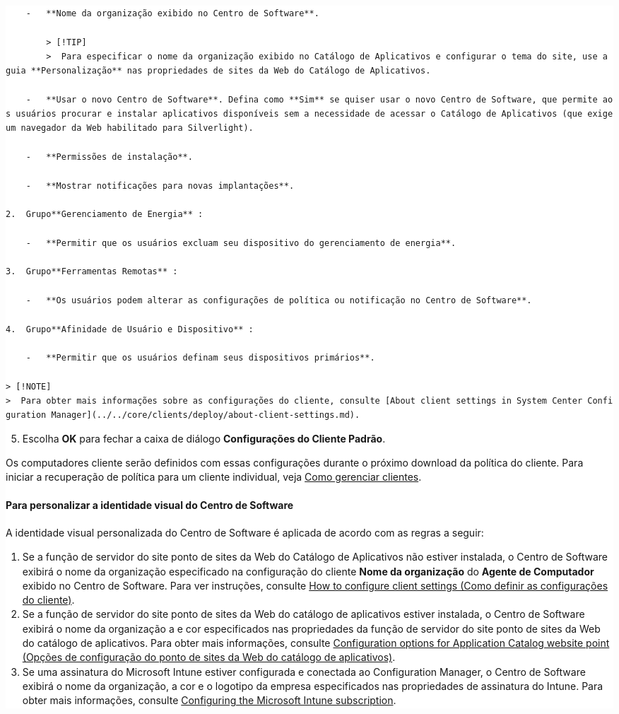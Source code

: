         -   **Nome da organização exibido no Centro de Software**.  

            > [!TIP]  
            >  Para especificar o nome da organização exibido no Catálogo de Aplicativos e configurar o tema do site, use a guia **Personalização** nas propriedades de sites da Web do Catálogo de Aplicativos.  

        -   **Usar o novo Centro de Software**. Defina como **Sim** se quiser usar o novo Centro de Software, que permite aos usuários procurar e instalar aplicativos disponíveis sem a necessidade de acessar o Catálogo de Aplicativos (que exige um navegador da Web habilitado para Silverlight).  

        -   **Permissões de instalação**.  

        -   **Mostrar notificações para novas implantações**.  

    2.  Grupo**Gerenciamento de Energia** :  

        -   **Permitir que os usuários excluam seu dispositivo do gerenciamento de energia**.  

    3.  Grupo**Ferramentas Remotas** :  

        -   **Os usuários podem alterar as configurações de política ou notificação no Centro de Software**.  

    4.  Grupo**Afinidade de Usuário e Dispositivo** :  

        -   **Permitir que os usuários definam seus dispositivos primários**.  

    > [!NOTE]  
    >  Para obter mais informações sobre as configurações do cliente, consulte [About client settings in System Center Configuration Manager](../../core/clients/deploy/about-client-settings.md).  

5.  Escolha **OK** para fechar a caixa de diálogo **Configurações do Cliente Padrão**.  

Os computadores cliente serão definidos com essas configurações durante o próximo download da política do cliente. Para iniciar a recuperação de política para um cliente individual, veja [Como gerenciar clientes](../../core/clients/manage/manage-clients.md).

#### <a name="to-customize-software-center-branding"></a>Para personalizar a identidade visual do Centro de Software

A identidade visual personalizada do Centro de Software é aplicada de acordo com as regras a seguir:

1. Se a função de servidor do site ponto de sites da Web do Catálogo de Aplicativos não estiver instalada, o Centro de Software exibirá o nome da organização especificado na configuração do cliente **Nome da organização** do **Agente de Computador** exibido no Centro de Software. Para ver instruções, consulte [How to configure client settings (Como definir as configurações do cliente)](https://docs.microsoft.com/sccm/core/clients/deploy/configure-client-settings).
2. Se a função de servidor do site ponto de sites da Web do catálogo de aplicativos estiver instalada, o Centro de Software exibirá o nome da organização a e cor especificados nas propriedades da função de servidor do site ponto de sites da Web do catálogo de aplicativos. Para obter mais informações, consulte [Configuration options for Application Catalog website point (Opções de configuração do ponto de sites da Web do catálogo de aplicativos)](https://docs.microsoft.com/sccm/core/servers/deploy/configure/configuration-options-for-site-system-roles#BKMK_ApplicationCatalog_Website).
3. Se uma assinatura do Microsoft Intune estiver configurada e conectada ao Configuration Manager, o Centro de Software exibirá o nome da organização, a cor e o logotipo da empresa especificados nas propriedades de assinatura do Intune. Para obter mais informações, consulte [Configuring the Microsoft Intune subscription](https://docs.microsoft.com/sccm/mdm/deploy-use/setup-hybrid-mdm#step-3-configure-intune-subscription).
